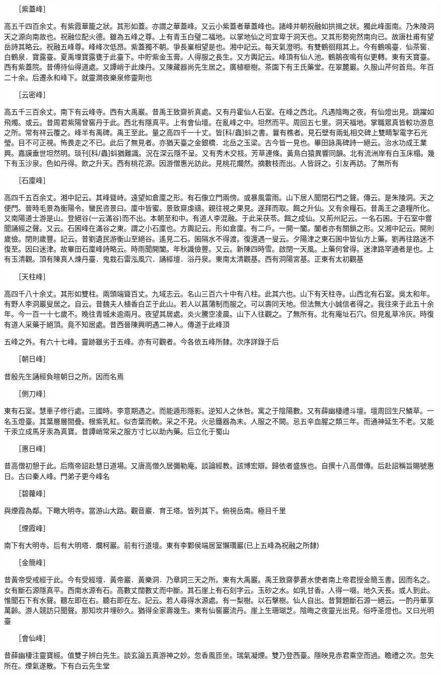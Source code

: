 　　［紫蓋峰］

高五千四百余丈。有紫霞華籠之狀。其形如蓋。亦謂之華蓋峰。又云小紫蓋者華蓋峰也。諸峰并朝祝融如拱揖之狀。獨此峰面南。乃朱陵洞天之源向南故也。祝融位配火德。雖為五峰之尊。上有青玉白璧二福地。以掌地仙之司宜卑于洞天也。又其形勢宛然南向已。故唐杜甫有望岳詩其略云。祝融五峰尊。峰峰次低昂。紫蓋獨不朝。爭長嶪相望是也。湘中記云。每天氣澄明。有雙鶴徊翔其上。今有鶴鳴臺．仙茶窖．白鶴泉．寶露臺。夏禹埋寶露甕于此臺下。中貯紫金玉膏。人得服之長生。又方輿記云。峰頂有仙人池。鶴鶄夜鳴有似更轉。東有天寶臺。西有紫蓋院。昔傅待仙得道處。又譚峭于此煉丹。又陳藏器尚先生居之。廣植榧樹。茶園下有王氏藥堂。在翠麓巖。久服山芹何首烏。年百二十余。后遷永和峰下。就靈澗夜樂泉修靈劑也

　　［云密峰］

高五千三百余丈。南下有云峰寺。西有大禹巖。昔禹王致齋祈真處。又有丹霍仙人石室。在峰之西北。凡遇陰晦之夜。有仙燈出見。跳躍如飛燭。或云。昔周君紫陽曾窖丹于此。西北有隱真平。上有會仙壇。在亂峰之中。坦然而平。周回五七里。洞天福地。掌職眾真皆較功游息之所。常有祥云覆之。峰半有禹碑。禹王至此。量之高四千一十丈。皆[科/蟲]蚪之書。曩有樵者。見石壁有兩虬相交碑上雙睛掣電字石光瑩。目不可正視。怖畏走之不已。此后了無見者。亦猶天臺之金銀橋．北岳之玉梁。古今皆一見也。畢田詠禹碑詩一絕云。治水功成王業興。嘉謨垂世坦然明。琰刊[科/蟲]蚪猶難識。況在深云隱不呈。又有秀木交枝。芳草連條。黃鳥白猿異響同韻。北有流洲岸有白玉床榻。幾下有玉沙泉。色如丹得。飲之升天。西有桃花源。因游僧惠光訪此。見桃花爛然。摘數枝而出。人皆訝之。引友再訪。了無所有

　　［石廩峰］

高四千五百余丈。湘中記云。其峰聳峙。遠望如倉廩之形。有石像立門兩傍。或暴風雷雨。山下居人聞閉石門之聲。傳云。是朱陵洞。天之便門。晉時毛景為衡陽令。蠻民咨景曰。廩中皆蜜。景致齋虔禱。親往視之果見。遂拜而取。餌之升仙。又有余糧石。昔禹王之遺糧所化。又南陽道士游是山。登絕谷(一云滿谷)而不出。本朝至和中。有道人李混融。于此采茯苓。餌之成仙。又荊州記云。一名石囷。于石室中嘗聞誦經之聲。又云。石囷峰在滿谷之東。謂之小石廩也。方輿記云。形如倉廩。有二戶。一開一闔。闔者亦有關鎖之形。又湘中記云。開則歲儉。閉則歲豐。記云。昔劉遺民游衡山至絕谷。遙見二石。囷隔水不得渡。復還遇一叟云。夕陽津之東石囷中皆仙方上藥。劉再往路迷不復至。因曰迷津。故畢田石廩峰詩略云。時雨聞開闔。年秋識儉豐。又云。新陳四時雪。啟閉一天風。上藥何曾得。迷津路罕通者是也。上有玉清觀。頂有陳真人煉丹臺．鬼栽石雷泓風穴．誦經壇．浴丹泉。東南太清觀基。西有洞陽宮基。正東有太初觀基

　　［天柱峰］

高四千八十余丈。其形如雙柱。兩頭端聳百丈。九域志云。名山三百六十中有八柱。此其六也。山下有天柱寺。山西北有石室。吳太和年。有野人李洞巖叟居之。自云。昔魏夫人植香白芷于此山。若人以菖蒲制而服之。可以壽同天地。但法無大小誠信者得之。我往來于此五十余年。今一百一十七歲不。晚往青城未逾兩月。夜望其居處。炎火騰空凌晨。山下人往觀之。了無所有。北有庵址石穴。但見亂草冷灰。時復有道人采藥于絕頂。竟不知居處。昔西晉陳興明遇二神人。傳道于此峰頂

五峰之外。有六十七峰。靈跡雖劣于五峰。亦有可觀者。今各依五峰所隸。次序詳錄于后

　　［朝日峰］

昔殷先生誦經負暄朝日之所。因而名焉

　　［側刀峰］

東有石室。慧車子修行處。三國時。李意期遇之。而能遁形隱影。逆知人之休咎。寓之于陰陽數。又有薛幽棲禮斗壇。壇周回生尺鱗草。一名玉燈臺。其葉層層間疊。根紫乳紅。似杏葉而軟。采之不見。火忌鐵器為末。人服之不闕。忌五辛血腥之類三年。而通神延生不老。又能干汞立成馬牙汞為真寶。昔譚峭常采之服方寸匕以助內藥。后立化于蜀山

　　［惠日峰］

昔高僧初憩于此。后隋帝詔赴慧日道場。又唐高僧久居彌勒庵。談論經教。該博宏辯。歸依者盛族也。自撰十八高僧傳。后赴詔稱旨賜號惠日。古曰秦人峰。門弟子更今峰名

　　［碧蘿峰］

與煙霞為鄰。下瞰大明寺。當游山大路。觀音巖．育王塔。皆列其下。俯視岳南。極目千里

　　［煙霞峰］

南下有大明寺。后有大明塔．爛柯巖。前有行道壇。東有李鄴侯端居室懶瓚巖(已上五峰為祝融之所隸)

　　［金簡峰］

昔黃帝受戒經于此。今有受經壇．黃帝巖．黃樂洞．乃章詞三天之所。東有大禹巖。禹王致齋夢蒼水使者南上帝君授金簡玉書。因而名之。女有斷石源隱真平。西南水源有石。高數丈闊數丈而中斷。其石崖上有石刻字云。玉砂之水。如乳甘香。人得一啜。地久天長。或人到此。惟聞石下有水聲。聽左即在右。聽右即在左。記云。若人尋得水源處。有一梨樹。以石擊樹。仙人自出。昔賢題斷石源一絕云。一酌丹華享萬齡。游人競訪只聞聲。那知坎井埋砂久。猶得全家壽幾生。東有仙窖巖流丹。崖上生珊瑚芝。陰晦之夜靈光出見。俗呼圣燈也。又曰光明臺

　　［會仙峰］

昔薛幽棲注靈寶經。值雙子辨白先生。談玄論五真游神之妙。忽香風匝坐。瑞氣凝煙。雙乃登西臺。隱映見赤君乘空而過。瞻禮之次。忽失所在。煙氣遂散。下有白云先生堂
